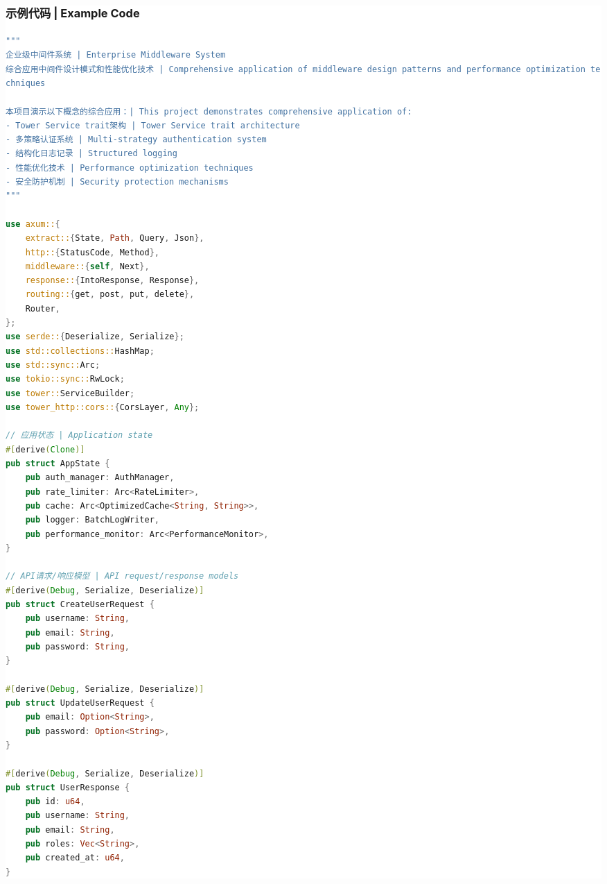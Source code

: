 ### 示例代码 | Example Code
```rust
"""
企业级中间件系统 | Enterprise Middleware System
综合应用中间件设计模式和性能优化技术 | Comprehensive application of middleware design patterns and performance optimization techniques

本项目演示以下概念的综合应用：| This project demonstrates comprehensive application of:
- Tower Service trait架构 | Tower Service trait architecture
- 多策略认证系统 | Multi-strategy authentication system
- 结构化日志记录 | Structured logging
- 性能优化技术 | Performance optimization techniques
- 安全防护机制 | Security protection mechanisms
"""

use axum::{
    extract::{State, Path, Query, Json},
    http::{StatusCode, Method},
    middleware::{self, Next},
    response::{IntoResponse, Response},
    routing::{get, post, put, delete},
    Router,
};
use serde::{Deserialize, Serialize};
use std::collections::HashMap;
use std::sync::Arc;
use tokio::sync::RwLock;
use tower::ServiceBuilder;
use tower_http::cors::{CorsLayer, Any};

// 应用状态 | Application state
#[derive(Clone)]
pub struct AppState {
    pub auth_manager: AuthManager,
    pub rate_limiter: Arc<RateLimiter>,
    pub cache: Arc<OptimizedCache<String, String>>,
    pub logger: BatchLogWriter,
    pub performance_monitor: Arc<PerformanceMonitor>,
}

// API请求/响应模型 | API request/response models
#[derive(Debug, Serialize, Deserialize)]
pub struct CreateUserRequest {
    pub username: String,
    pub email: String,
    pub password: String,
}

#[derive(Debug, Serialize, Deserialize)]
pub struct UpdateUserRequest {
    pub email: Option<String>,
    pub password: Option<String>,
}

#[derive(Debug, Serialize, Deserialize)]
pub struct UserResponse {
    pub id: u64,
    pub username: String,
    pub email: String,
    pub roles: Vec<String>,
    pub created_at: u64,
}

```